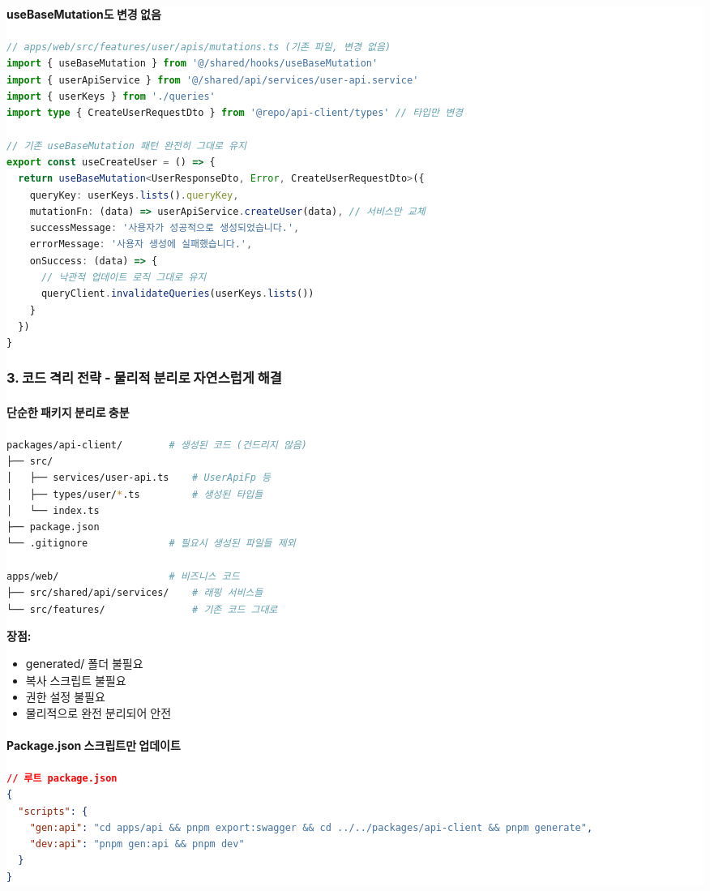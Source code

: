 #### **useBaseMutation도 변경 없음**

```typescript
// apps/web/src/features/user/apis/mutations.ts (기존 파일, 변경 없음)
import { useBaseMutation } from '@/shared/hooks/useBaseMutation'
import { userApiService } from '@/shared/api/services/user-api.service'
import { userKeys } from './queries'
import type { CreateUserRequestDto } from '@repo/api-client/types' // 타입만 변경

// 기존 useBaseMutation 패턴 완전히 그대로 유지
export const useCreateUser = () => {
  return useBaseMutation<UserResponseDto, Error, CreateUserRequestDto>({
    queryKey: userKeys.lists().queryKey,
    mutationFn: (data) => userApiService.createUser(data), // 서비스만 교체
    successMessage: '사용자가 성공적으로 생성되었습니다.',
    errorMessage: '사용자 생성에 실패했습니다.',
    onSuccess: (data) => {
      // 낙관적 업데이트 로직 그대로 유지
      queryClient.invalidateQueries(userKeys.lists())
    }
  })
}
```

### 3. 코드 격리 전략 - 물리적 분리로 자연스럽게 해결

#### **단순한 패키지 분리로 충분**

```bash
packages/api-client/        # 생성된 코드 (건드리지 않음)
├── src/
│   ├── services/user-api.ts    # UserApiFp 등
│   ├── types/user/*.ts         # 생성된 타입들
│   └── index.ts
├── package.json
└── .gitignore              # 필요시 생성된 파일들 제외

apps/web/                   # 비즈니스 코드
├── src/shared/api/services/    # 래핑 서비스들
└── src/features/               # 기존 코드 그대로
```

**장점:**
- generated/ 폴더 불필요
- 복사 스크립트 불필요  
- 권한 설정 불필요
- 물리적으로 완전 분리되어 안전

#### **Package.json 스크립트만 업데이트**

```json
// 루트 package.json
{
  "scripts": {
    "gen:api": "cd apps/api && pnpm export:swagger && cd ../../packages/api-client && pnpm generate",
    "dev:api": "pnpm gen:api && pnpm dev"
  }
}
```
